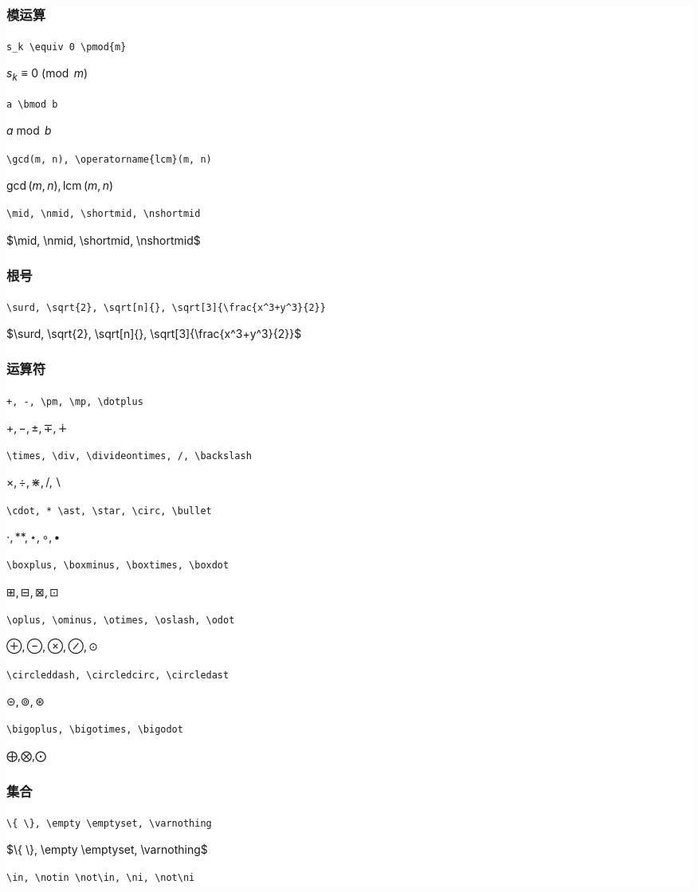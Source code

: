 ### 模运算

`s_k \equiv 0 \pmod{m}`

$s_k \equiv 0 \pmod{m}$

`a \bmod b`

$a \bmod b$

`\gcd(m, n), \operatorname{lcm}(m, n)`

$\gcd(m, n), \operatorname{lcm}(m, n)$

`\mid, \nmid, \shortmid, \nshortmid`

$\mid, \nmid, \shortmid, \nshortmid$

### 根号

`\surd, \sqrt{2}, \sqrt[n]{}, \sqrt[3]{\frac{x^3+y^3}{2}}`

$\surd, \sqrt{2}, \sqrt[n]{}, \sqrt[3]{\frac{x^3+y^3}{2}}$

### 运算符

`+, -, \pm, \mp, \dotplus`

$+, -, \pm, \mp, \dotplus$

`\times, \div, \divideontimes, /, \backslash`

$\times, \div, \divideontimes, /, \backslash$

`\cdot, * \ast, \star, \circ, \bullet`

$\cdot, * \ast, \star, \circ, \bullet$

`\boxplus, \boxminus, \boxtimes, \boxdot`

$\boxplus, \boxminus, \boxtimes, \boxdot$

`\oplus, \ominus, \otimes, \oslash, \odot`

$\oplus, \ominus, \otimes, \oslash, \odot$

`\circleddash, \circledcirc, \circledast`

$\circleddash, \circledcirc, \circledast$

`\bigoplus, \bigotimes, \bigodot`

$\bigoplus, \bigotimes, \bigodot$

### 集合

`\{ \}, \empty \emptyset, \varnothing`

$\{ \}, \empty \emptyset, \varnothing$

`\in, \notin \not\in, \ni, \not\ni`


[^1]: 转载自 [LaTeX公式手册](https://www.cnblogs.com/1024th/p/11623258.html) ，已获得许可。